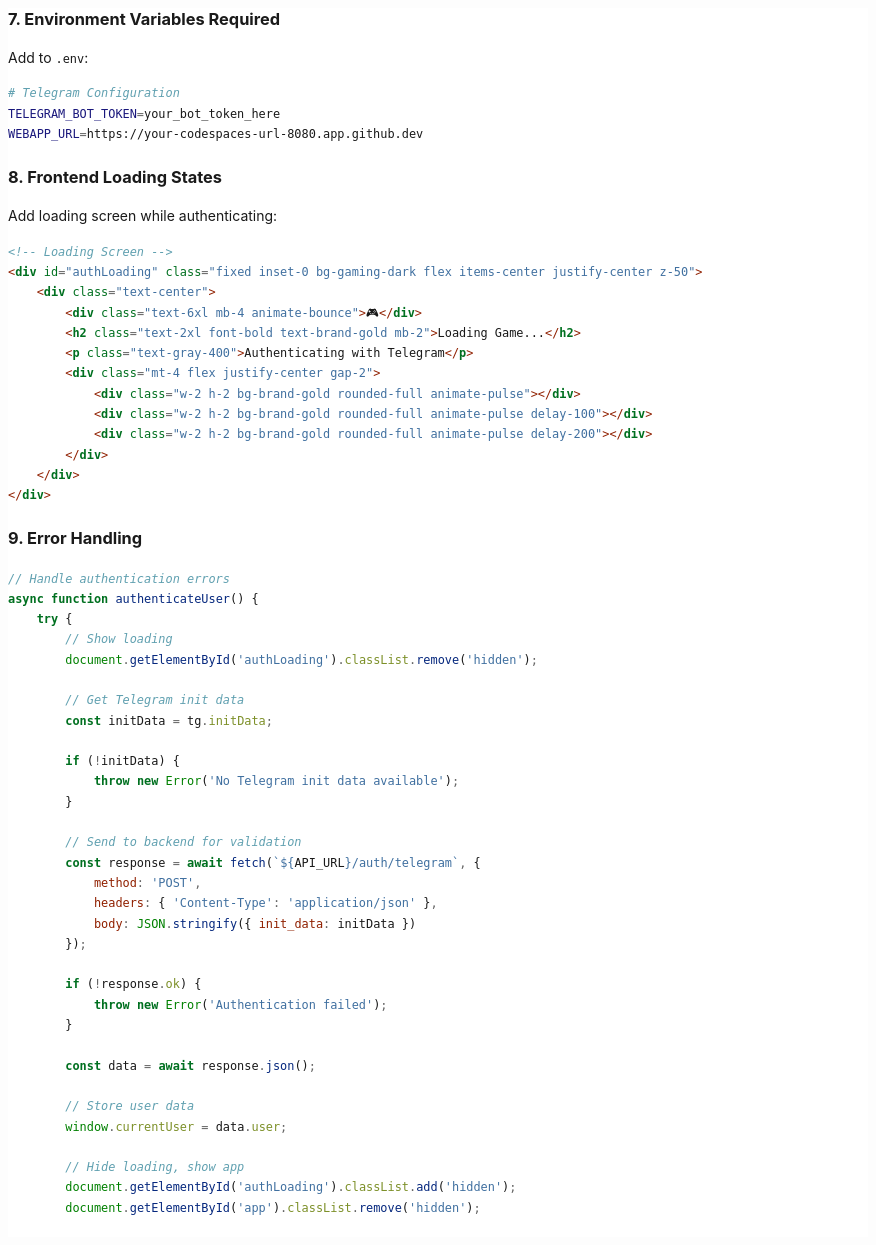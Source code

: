 ### 7. Environment Variables Required

Add to `.env`:

```bash
# Telegram Configuration
TELEGRAM_BOT_TOKEN=your_bot_token_here
WEBAPP_URL=https://your-codespaces-url-8080.app.github.dev
```

### 8. Frontend Loading States

Add loading screen while authenticating:

```html
<!-- Loading Screen -->
<div id="authLoading" class="fixed inset-0 bg-gaming-dark flex items-center justify-center z-50">
    <div class="text-center">
        <div class="text-6xl mb-4 animate-bounce">🎮</div>
        <h2 class="text-2xl font-bold text-brand-gold mb-2">Loading Game...</h2>
        <p class="text-gray-400">Authenticating with Telegram</p>
        <div class="mt-4 flex justify-center gap-2">
            <div class="w-2 h-2 bg-brand-gold rounded-full animate-pulse"></div>
            <div class="w-2 h-2 bg-brand-gold rounded-full animate-pulse delay-100"></div>
            <div class="w-2 h-2 bg-brand-gold rounded-full animate-pulse delay-200"></div>
        </div>
    </div>
</div>
```

### 9. Error Handling

```javascript
// Handle authentication errors
async function authenticateUser() {
    try {
        // Show loading
        document.getElementById('authLoading').classList.remove('hidden');
        
        // Get Telegram init data
        const initData = tg.initData;
        
        if (!initData) {
            throw new Error('No Telegram init data available');
        }
        
        // Send to backend for validation
        const response = await fetch(`${API_URL}/auth/telegram`, {
            method: 'POST',
            headers: { 'Content-Type': 'application/json' },
            body: JSON.stringify({ init_data: initData })
        });
        
        if (!response.ok) {
            throw new Error('Authentication failed');
        }
        
        const data = await response.json();
        
        // Store user data
        window.currentUser = data.user;
        
        // Hide loading, show app
        document.getElementById('authLoading').classList.add('hidden');
        document.getElementById('app').classList.remove('hidden');
        
```